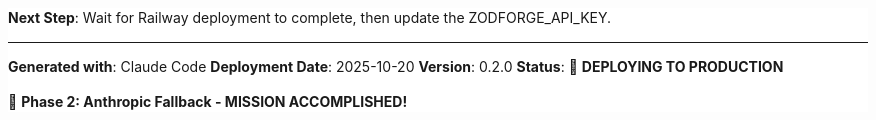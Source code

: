 **Next Step**: Wait for Railway deployment to complete, then update the ZODFORGE_API_KEY.

---

**Generated with**: Claude Code
**Deployment Date**: 2025-10-20
**Version**: 0.2.0
**Status**: 🚀 **DEPLOYING TO PRODUCTION**

🎉 **Phase 2: Anthropic Fallback - MISSION ACCOMPLISHED!**
